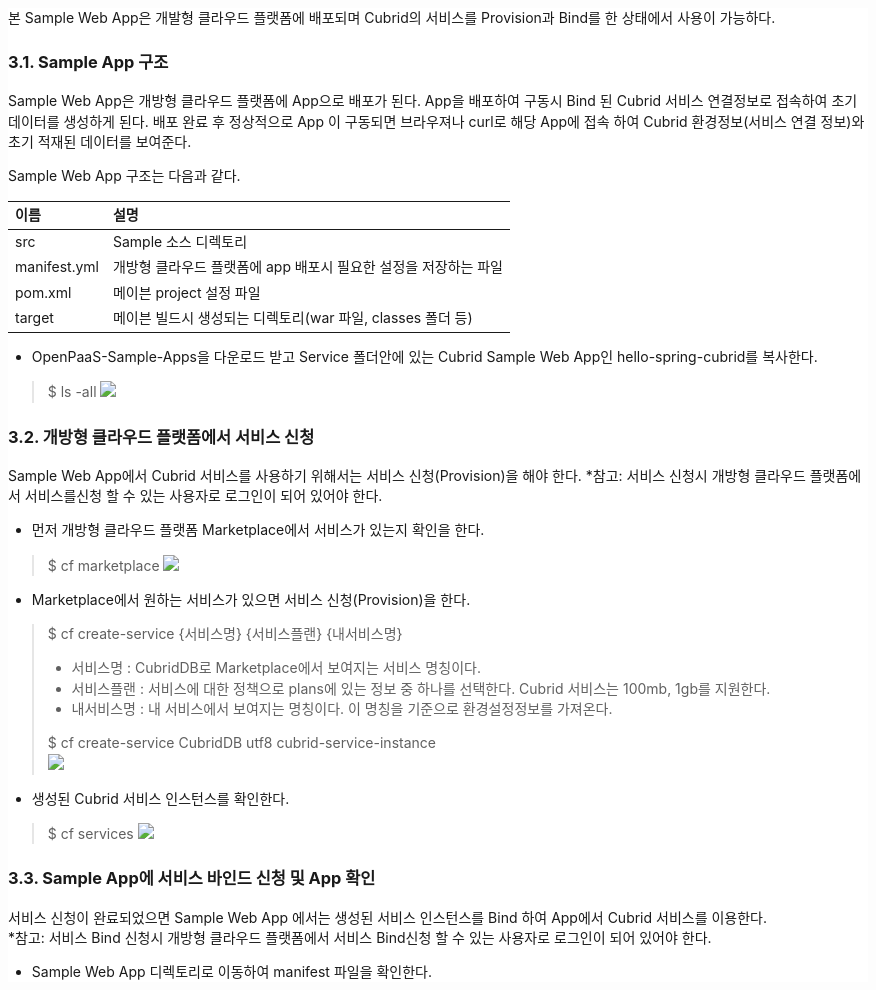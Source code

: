 본 Sample Web App은 개발형 클라우드 플랫폼에 배포되며 Cubrid의 서비스를 Provision과 Bind를 한 상태에서 사용이 가능하다.

### 3.1. Sample App 구조

Sample Web App은 개방형 클라우드 플랫폼에 App으로 배포가 된다. App을 배포하여 구동시 Bind 된 Cubrid 서비스 연결정보로 접속하여 초기 데이터를 생성하게 된다. 배포 완료 후 정상적으로 App 이 구동되면 브라우져나 curl로 해당 App에 접속 하여 Cubrid 환경정보\(서비스 연결 정보\)와 초기 적재된 데이터를 보여준다.

Sample Web App 구조는 다음과 같다.

| 이름 | 설명 |
| :--- | :--- |
| src | Sample 소스 디렉토리 |
| manifest.yml | 개방형 클라우드 플랫폼에 app 배포시 필요한 설정을 저장하는 파일 |
| pom.xml | 메이븐 project 설정 파일 |
| target | 메이븐 빌드시 생성되는 디렉토리\(war 파일, classes 폴더 등\) |

* OpenPaaS-Sample-Apps을 다운로드 받고 Service 폴더안에 있는 Cubrid Sample Web App인 hello-spring-cubrid를 복사한다.

> $ ls -all ![](https://github.com/paas-ta0812/gitbook-trans-test/tree/6a20e8c8c3860f2d2b91a044caf15a02dd814297/images/openpaas-service/cubrid/cubrid_lite/3-1-0-0.png)

### 3.2. 개방형 클라우드 플랫폼에서 서비스 신청

Sample Web App에서 Cubrid 서비스를 사용하기 위해서는 서비스 신청\(Provision\)을 해야 한다. \*참고: 서비스 신청시 개방형 클라우드 플랫폼에서 서비스를신청 할 수 있는 사용자로 로그인이 되어 있어야 한다.

* 먼저 개방형 클라우드 플랫폼 Marketplace에서 서비스가 있는지 확인을 한다.

> $ cf marketplace ![](https://github.com/paas-ta0812/gitbook-trans-test/tree/6a20e8c8c3860f2d2b91a044caf15a02dd814297/images/openpaas-service/cubrid/cubrid_lite/3-2-0-0.png)

* Marketplace에서 원하는 서비스가 있으면 서비스 신청\(Provision\)을 한다.

> $ cf create-service {서비스명} {서비스플랜} {내서비스명}
>
> * 서비스명 : CubridDB로 Marketplace에서 보여지는 서비스 명칭이다.  
> * 서비스플랜 : 서비스에 대한 정책으로 plans에 있는 정보 중 하나를 선택한다. Cubrid 서비스는 100mb, 1gb를 지원한다.  
> * 내서비스명 : 내 서비스에서 보여지는 명칭이다. 이 명칭을 기준으로 환경설정정보를 가져온다.  
>
> $ cf create-service CubridDB utf8 cubrid-service-instance  
> ![](https://github.com/paas-ta0812/gitbook-trans-test/tree/6a20e8c8c3860f2d2b91a044caf15a02dd814297/images/openpaas-service/cubrid/cubrid_lite/3-2-1-0.png)

* 생성된 Cubrid 서비스 인스턴스를 확인한다.

> $ cf services ![](https://github.com/paas-ta0812/gitbook-trans-test/tree/6a20e8c8c3860f2d2b91a044caf15a02dd814297/images/openpaas-service/cubrid/cubrid_lite/3-2-2-0.png)

### 3.3. Sample App에 서비스 바인드 신청 및 App 확인

서비스 신청이 완료되었으면 Sample Web App 에서는 생성된 서비스 인스턴스를 Bind 하여 App에서 Cubrid 서비스를 이용한다.  
\*참고: 서비스 Bind 신청시 개방형 클라우드 플랫폼에서 서비스 Bind신청 할 수 있는 사용자로 로그인이 되어 있어야 한다.

* Sample Web App 디렉토리로 이동하여 manifest 파일을 확인한다.
